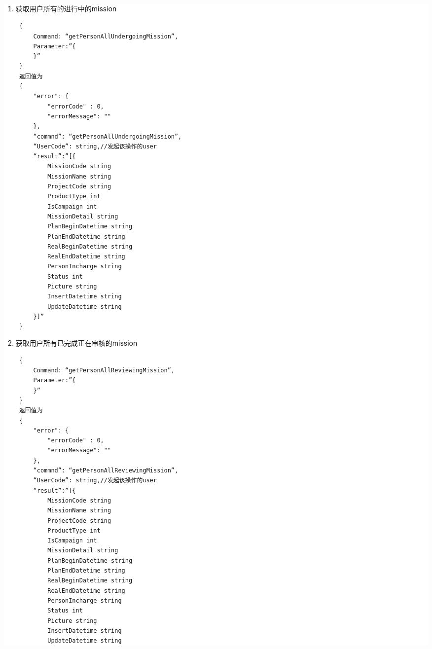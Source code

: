 1. 获取用户所有的进行中的mission

		{
			Command: “getPersonAllUndergoingMission”,
			Parameter:”{
			}”
		}
		返回值为
		{
			"error": {
				"errorCode" : 0,
				"errorMessage": ""
			},
			“commnd”: “getPersonAllUndergoingMission”,
			“UserCode”: string,//发起该操作的user
			“result”:”[{
				MissionCode string
				MissionName string
				ProjectCode string
				ProductType int
				IsCampaign int
				MissionDetail string
				PlanBeginDatetime string
				PlanEndDatetime string
				RealBeginDatetime string
				RealEndDatetime string
				PersonIncharge string
				Status int
				Picture string
				InsertDatetime string
				UpdateDatetime string
			}]”
		}

1. 获取用户所有已完成正在审核的mission

		{
			Command: “getPersonAllReviewingMission”,
			Parameter:”{
			}”
		}
		返回值为
		{
			"error": {
				"errorCode" : 0,
				"errorMessage": ""
			},
			“commnd”: “getPersonAllReviewingMission”,
			“UserCode”: string,//发起该操作的user
			“result”:”[{
				MissionCode string
				MissionName string
				ProjectCode string
				ProductType int
				IsCampaign int
				MissionDetail string
				PlanBeginDatetime string
				PlanEndDatetime string
				RealBeginDatetime string
				RealEndDatetime string
				PersonIncharge string
				Status int
				Picture string
				InsertDatetime string
				UpdateDatetime string